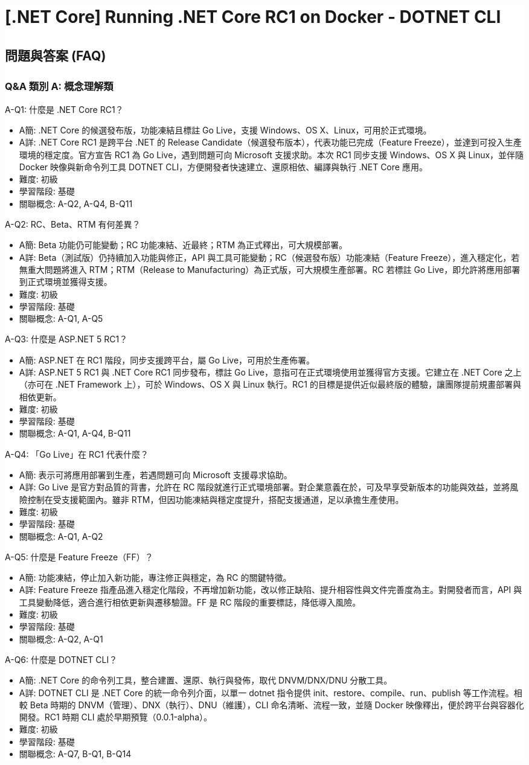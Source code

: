 # [.NET Core] Running .NET Core RC1 on Docker - DOTNET CLI

## 問題與答案 (FAQ)

### Q&A 類別 A: 概念理解類

A-Q1: 什麼是 .NET Core RC1？
- A簡: .NET Core 的候選發布版，功能凍結且標註 Go Live，支援 Windows、OS X、Linux，可用於正式環境。
- A詳: .NET Core RC1 是跨平台 .NET 的 Release Candidate（候選發布版本），代表功能已完成（Feature Freeze），並達到可投入生產環境的穩定度。官方宣告 RC1 為 Go Live，遇到問題可向 Microsoft 支援求助。本次 RC1 同步支援 Windows、OS X 與 Linux，並伴隨 Docker 映像與新命令列工具 DOTNET CLI，方便開發者快速建立、還原相依、編譯與執行 .NET Core 應用。
- 難度: 初級
- 學習階段: 基礎
- 關聯概念: A-Q2, A-Q4, B-Q11

A-Q2: RC、Beta、RTM 有何差異？
- A簡: Beta 功能仍可能變動；RC 功能凍結、近最終；RTM 為正式釋出，可大規模部署。
- A詳: Beta（測試版）仍持續加入功能與修正，API 與工具可能變動；RC（候選發布版）功能凍結（Feature Freeze），進入穩定化，若無重大問題將進入 RTM；RTM（Release to Manufacturing）為正式版，可大規模生產部署。RC 若標註 Go Live，即允許將應用部署到正式環境並獲得支援。
- 難度: 初級
- 學習階段: 基礎
- 關聯概念: A-Q1, A-Q5

A-Q3: 什麼是 ASP.NET 5 RC1？
- A簡: ASP.NET 在 RC1 階段，同步支援跨平台，屬 Go Live，可用於生產佈署。
- A詳: ASP.NET 5 RC1 與 .NET Core RC1 同步發布，標註 Go Live，意指可在正式環境使用並獲得官方支援。它建立在 .NET Core 之上（亦可在 .NET Framework 上），可於 Windows、OS X 與 Linux 執行。RC1 的目標是提供近似最終版的體驗，讓團隊提前規畫部署與相依更新。
- 難度: 初級
- 學習階段: 基礎
- 關聯概念: A-Q1, A-Q4, B-Q11

A-Q4: 「Go Live」在 RC1 代表什麼？
- A簡: 表示可將應用部署到生產，若遇問題可向 Microsoft 支援尋求協助。
- A詳: Go Live 是官方對品質的背書，允許在 RC 階段就進行正式環境部署。對企業意義在於，可及早享受新版本的功能與效益，並將風險控制在受支援範圍內。雖非 RTM，但因功能凍結與穩定度提升，搭配支援通道，足以承擔生產使用。
- 難度: 初級
- 學習階段: 基礎
- 關聯概念: A-Q1, A-Q2

A-Q5: 什麼是 Feature Freeze（FF）？
- A簡: 功能凍結，停止加入新功能，專注修正與穩定，為 RC 的關鍵特徵。
- A詳: Feature Freeze 指產品進入穩定化階段，不再增加新功能，改以修正缺陷、提升相容性與文件完善度為主。對開發者而言，API 與工具變動降低，適合進行相依更新與遷移驗證。FF 是 RC 階段的重要標誌，降低導入風險。
- 難度: 初級
- 學習階段: 基礎
- 關聯概念: A-Q2, A-Q1

A-Q6: 什麼是 DOTNET CLI？
- A簡: .NET Core 的命令列工具，整合建置、還原、執行與發佈，取代 DNVM/DNX/DNU 分散工具。
- A詳: DOTNET CLI 是 .NET Core 的統一命令列介面，以單一 dotnet 指令提供 init、restore、compile、run、publish 等工作流程。相較 Beta 時期的 DNVM（管理）、DNX（執行）、DNU（維護），CLI 命名清晰、流程一致，並隨 Docker 映像釋出，便於跨平台與容器化開發。RC1 時期 CLI 處於早期預覽（0.0.1-alpha）。
- 難度: 初級
- 學習階段: 基礎
- 關聯概念: A-Q7, B-Q1, B-Q14
